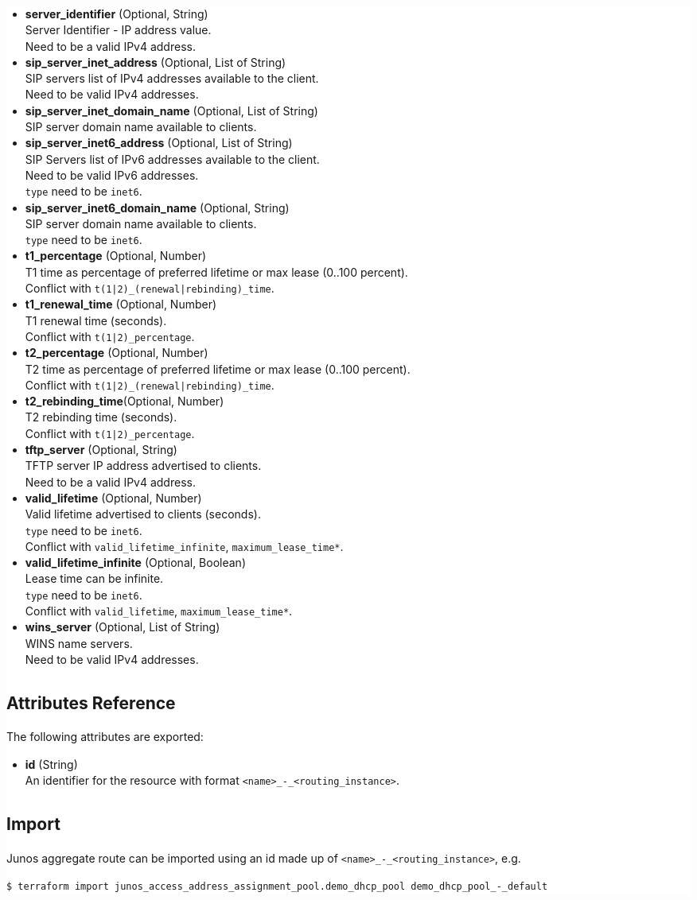 - **server_identifier** (Optional, String)  
  Server Identifier - IP address value.  
  Need to be a valid IPv4 address.
- **sip_server_inet_address** (Optional, List of String)  
  SIP servers list of IPv4 addresses available to the client.  
  Need to be valid IPv4 addresses.
- **sip_server_inet_domain_name** (Optional, List of String)  
  SIP server domain name available to clients.
- **sip_server_inet6_address** (Optional, List of String)  
  SIP Servers list of IPv6 addresses available to the client.  
  Need to be valid IPv6 addresses.  
  `type` need to be `inet6`.  
- **sip_server_inet6_domain_name** (Optional, String)  
  SIP server domain name available to clients.  
  `type` need to be `inet6`.  
- **t1_percentage** (Optional, Number)  
  T1 time as percentage of preferred lifetime or max lease (0..100 percent).  
  Conflict with `t(1|2)_(renewal|rebinding)_time`.
- **t1_renewal_time** (Optional, Number)  
  T1 renewal time (seconds).  
  Conflict with `t(1|2)_percentage`.
- **t2_percentage** (Optional, Number)  
  T2 time as percentage of preferred lifetime or max lease (0..100 percent).  
  Conflict with `t(1|2)_(renewal|rebinding)_time`.
- **t2_rebinding_time**(Optional, Number)  
  T2 rebinding time (seconds).  
  Conflict with `t(1|2)_percentage`.
- **tftp_server** (Optional, String)  
  TFTP server IP address advertised to clients.  
  Need to be a valid IPv4 address.
- **valid_lifetime** (Optional, Number)  
  Valid lifetime advertised to clients (seconds).  
  `type` need to be `inet6`.  
  Conflict with `valid_lifetime_infinite`, `maximum_lease_time*`.
- **valid_lifetime_infinite** (Optional, Boolean)  
  Lease time can be infinite.  
  `type` need to be `inet6`.  
  Conflict with `valid_lifetime`, `maximum_lease_time*`.
- **wins_server** (Optional, List of String)  
  WINS name servers.  
  Need to be valid IPv4 addresses.

## Attributes Reference

The following attributes are exported:

- **id** (String)  
  An identifier for the resource with format `<name>_-_<routing_instance>`.

## Import

Junos aggregate route can be imported using an id made up of `<name>_-_<routing_instance>`, e.g.

```shell
$ terraform import junos_access_address_assignment_pool.demo_dhcp_pool demo_dhcp_pool_-_default
```
